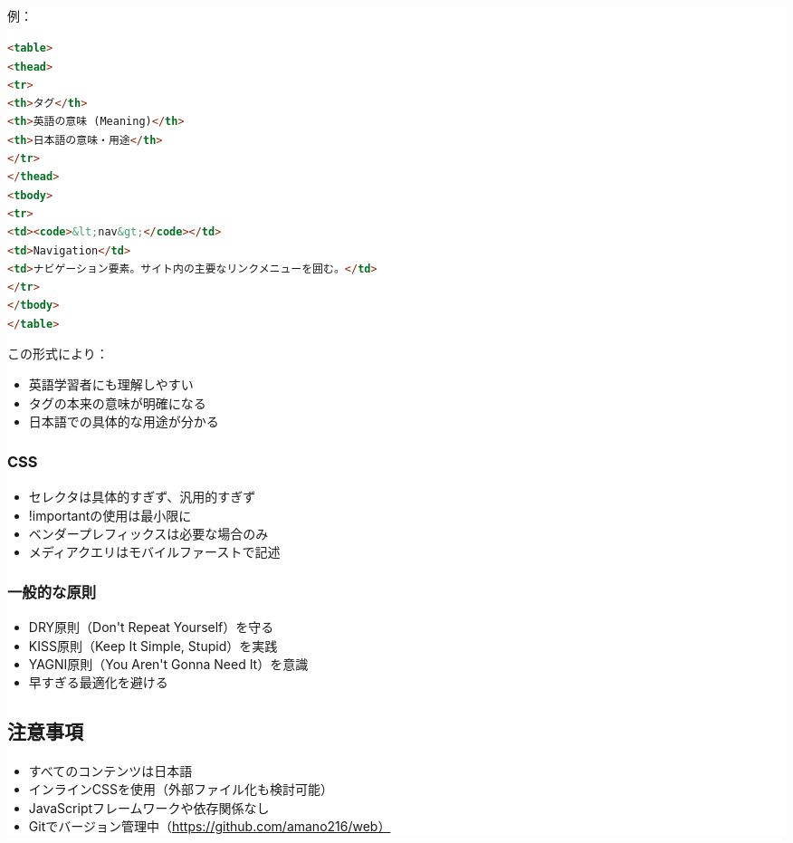 例：
```html
<table>
<thead>
<tr>
<th>タグ</th>
<th>英語の意味 (Meaning)</th>
<th>日本語の意味・用途</th>
</tr>
</thead>
<tbody>
<tr>
<td><code>&lt;nav&gt;</code></td>
<td>Navigation</td>
<td>ナビゲーション要素。サイト内の主要なリンクメニューを囲む。</td>
</tr>
</tbody>
</table>
```

この形式により：
- 英語学習者にも理解しやすい
- タグの本来の意味が明確になる
- 日本語での具体的な用途が分かる

### CSS
- セレクタは具体的すぎず、汎用的すぎず
- !importantの使用は最小限に
- ベンダープレフィックスは必要な場合のみ
- メディアクエリはモバイルファーストで記述

### 一般的な原則
- DRY原則（Don't Repeat Yourself）を守る
- KISS原則（Keep It Simple, Stupid）を実践
- YAGNI原則（You Aren't Gonna Need It）を意識
- 早すぎる最適化を避ける

## 注意事項

- すべてのコンテンツは日本語
- インラインCSSを使用（外部ファイル化も検討可能）
- JavaScriptフレームワークや依存関係なし
- Gitでバージョン管理中（https://github.com/amano216/web）